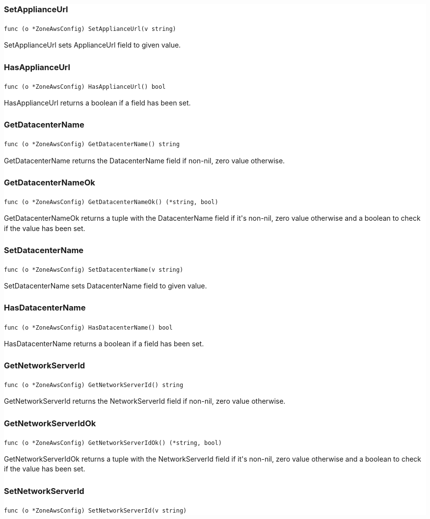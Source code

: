 ### SetApplianceUrl

`func (o *ZoneAwsConfig) SetApplianceUrl(v string)`

SetApplianceUrl sets ApplianceUrl field to given value.

### HasApplianceUrl

`func (o *ZoneAwsConfig) HasApplianceUrl() bool`

HasApplianceUrl returns a boolean if a field has been set.

### GetDatacenterName

`func (o *ZoneAwsConfig) GetDatacenterName() string`

GetDatacenterName returns the DatacenterName field if non-nil, zero value otherwise.

### GetDatacenterNameOk

`func (o *ZoneAwsConfig) GetDatacenterNameOk() (*string, bool)`

GetDatacenterNameOk returns a tuple with the DatacenterName field if it's non-nil, zero value otherwise
and a boolean to check if the value has been set.

### SetDatacenterName

`func (o *ZoneAwsConfig) SetDatacenterName(v string)`

SetDatacenterName sets DatacenterName field to given value.

### HasDatacenterName

`func (o *ZoneAwsConfig) HasDatacenterName() bool`

HasDatacenterName returns a boolean if a field has been set.

### GetNetworkServerId

`func (o *ZoneAwsConfig) GetNetworkServerId() string`

GetNetworkServerId returns the NetworkServerId field if non-nil, zero value otherwise.

### GetNetworkServerIdOk

`func (o *ZoneAwsConfig) GetNetworkServerIdOk() (*string, bool)`

GetNetworkServerIdOk returns a tuple with the NetworkServerId field if it's non-nil, zero value otherwise
and a boolean to check if the value has been set.

### SetNetworkServerId

`func (o *ZoneAwsConfig) SetNetworkServerId(v string)`
